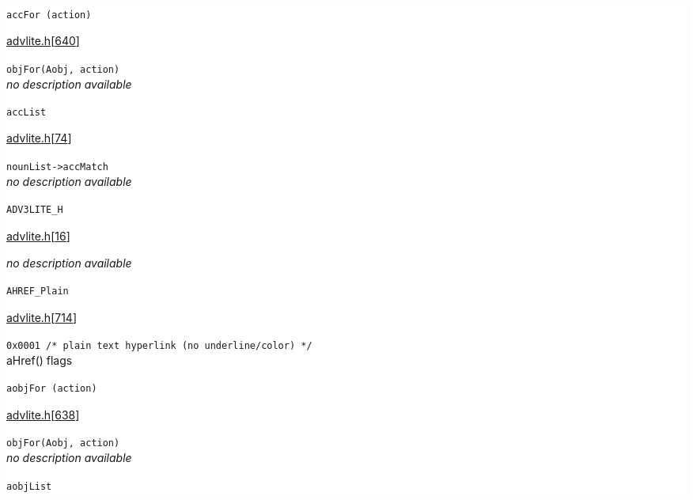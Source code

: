 

<span id="accFor"></span>

`accFor (action)`

[advlite.h](../file/advlite.h.html)\[[640](../source/advlite.h.html#640)\]



`objFor(Aobj, action)`  
*no description available*



<span id="accList"></span>

`accList`

[advlite.h](../file/advlite.h.html)\[[74](../source/advlite.h.html#74)\]



`nounList->accMatch`  
*no description available*



<span id="ADV3LITE_H"></span>

`ADV3LITE_H`

[advlite.h](../file/advlite.h.html)\[[16](../source/advlite.h.html#16)\]



  
*no description available*



<span id="AHREF_Plain"></span>

`AHREF_Plain`

[advlite.h](../file/advlite.h.html)\[[714](../source/advlite.h.html#714)\]



`0x0001 /* plain text hyperlink (no underline/color) */`  
aHref() flags



<span id="aobjFor"></span>

`aobjFor (action)`

[advlite.h](../file/advlite.h.html)\[[638](../source/advlite.h.html#638)\]



`objFor(Aobj, action)`  
*no description available*



<span id="aobjList"></span>

`aobjList`

